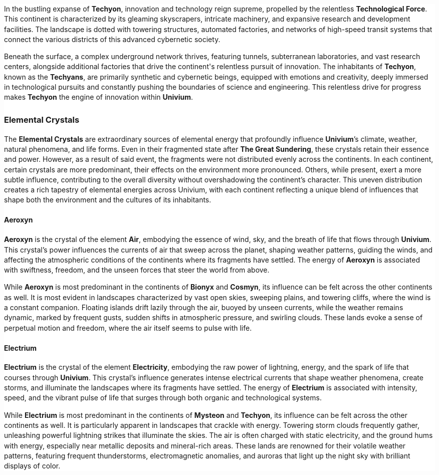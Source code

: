 In the bustling expanse of **Techyon**, innovation and technology reign supreme, propelled by the relentless **Technological Force**. This continent is characterized by its gleaming skyscrapers, intricate machinery, and expansive research and development facilities. The landscape is dotted with towering structures, automated factories, and networks of high-speed transit systems that connect the various districts of this advanced cybernetic society.

Beneath the surface, a complex underground network thrives, featuring tunnels, subterranean laboratories, and vast research centers, alongside additional factories that drive the continent's relentless pursuit of innovation. The inhabitants of **Techyon**, known as the **Techyans**,  are primarily synthetic and cybernetic beings, equipped with emotions and creativity, deeply immersed in technological pursuits and constantly pushing the boundaries of science and engineering. This relentless drive for progress makes **Techyon** the engine of innovation within **Univium**.

### Elemental Crystals

The **Elemental Crystals** are extraordinary sources of elemental energy that profoundly influence **Univium**’s climate, weather, natural phenomena, and life forms. Even in their fragmented state after **The Great Sundering**, these crystals retain their essence and power. However, as a result of said event, the fragments were not distributed evenly across the continents. In each continent, certain crystals are more predominant, their effects on the environment more pronounced. Others, while present, exert a more subtle influence, contributing to the overall diversity without overshadowing the continent’s character. This uneven distribution creates a rich tapestry of elemental energies across Univium, with each continent reflecting a unique blend of influences that shape both the environment and the cultures of its inhabitants.

#### Aeroxyn

**Aeroxyn** is the crystal of the element **Air**, embodying the essence of wind, sky, and the breath of life that flows through **Univium**. This crystal’s power influences the currents of air that sweep across the planet, shaping weather patterns, guiding the winds, and affecting the atmospheric conditions of the continents where its fragments have settled. The energy of **Aeroxyn** is associated with swiftness, freedom, and the unseen forces that steer the world from above.

While **Aeroxyn** is most predominant in the continents of **Bionyx** and **Cosmyn**, its influence can be felt across the other continents as well. It is most evident in landscapes characterized by vast open skies, sweeping plains, and towering cliffs, where the wind is a constant companion. Floating islands drift lazily through the air, buoyed by unseen currents, while the weather remains dynamic, marked by frequent gusts, sudden shifts in atmospheric pressure, and swirling clouds. These lands evoke a sense of perpetual motion and freedom, where the air itself seems to pulse with life.

#### Electrium

**Electrium** is the crystal of the element **Electricity**, embodying the raw power of lightning, energy, and the spark of life that courses through **Univium**. This crystal’s influence generates intense electrical currents that shape weather phenomena, create storms, and illuminate the landscapes where its fragments have settled. The energy of **Electrium** is associated with intensity, speed, and the vibrant pulse of life that surges through both organic and technological systems.

While **Electrium** is most predominant in the continents of **Mysteon** and **Techyon**, its influence can be felt across the other continents as well. It is particularly apparent in landscapes that crackle with energy. Towering storm clouds frequently gather, unleashing powerful lightning strikes that illuminate the skies. The air is often charged with static electricity, and the ground hums with energy, especially near metallic deposits and mineral-rich areas. These lands are renowned for their volatile weather patterns, featuring frequent thunderstorms, electromagnetic anomalies, and auroras that light up the night sky with brilliant displays of color.
